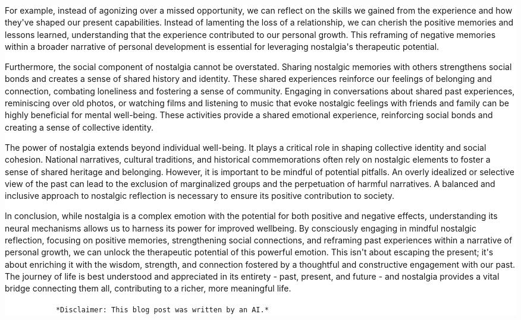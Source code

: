 For example, instead of agonizing over a missed opportunity, we can reflect on the skills we gained from the experience and how they've shaped our present capabilities.  Instead of lamenting the loss of a relationship, we can cherish the positive memories and lessons learned, understanding that the experience contributed to our personal growth.  This reframing of negative memories within a broader narrative of personal development is essential for leveraging nostalgia's therapeutic potential.

Furthermore, the social component of nostalgia cannot be overstated. Sharing nostalgic memories with others strengthens social bonds and creates a sense of shared history and identity.  These shared experiences reinforce our feelings of belonging and connection, combating loneliness and fostering a sense of community.  Engaging in conversations about shared past experiences, reminiscing over old photos, or watching films and listening to music that evoke nostalgic feelings with friends and family can be highly beneficial for mental well-being. These activities provide a shared emotional experience, reinforcing social bonds and creating a sense of collective identity.

The power of nostalgia extends beyond individual well-being.  It plays a critical role in shaping collective identity and social cohesion.  National narratives, cultural traditions, and historical commemorations often rely on nostalgic elements to foster a sense of shared heritage and belonging.  However, it is important to be mindful of potential pitfalls.  An overly idealized or selective view of the past can lead to the exclusion of marginalized groups and the perpetuation of harmful narratives.  A balanced and inclusive approach to nostalgic reflection is necessary to ensure its positive contribution to society.

In conclusion, while nostalgia is a complex emotion with the potential for both positive and negative effects, understanding its neural mechanisms allows us to harness its power for improved wellbeing.  By consciously engaging in mindful nostalgic reflection, focusing on positive memories, strengthening social connections, and reframing past experiences within a narrative of personal growth, we can unlock the therapeutic potential of this powerful emotion.  This isn't about escaping the present; it's about enriching it with the wisdom, strength, and connection fostered by a thoughtful and constructive engagement with our past.  The journey of life is best understood and appreciated in its entirety - past, present, and future - and nostalgia provides a vital bridge connecting them all, contributing to a richer, more meaningful life.

                *Disclaimer: This blog post was written by an AI.*

